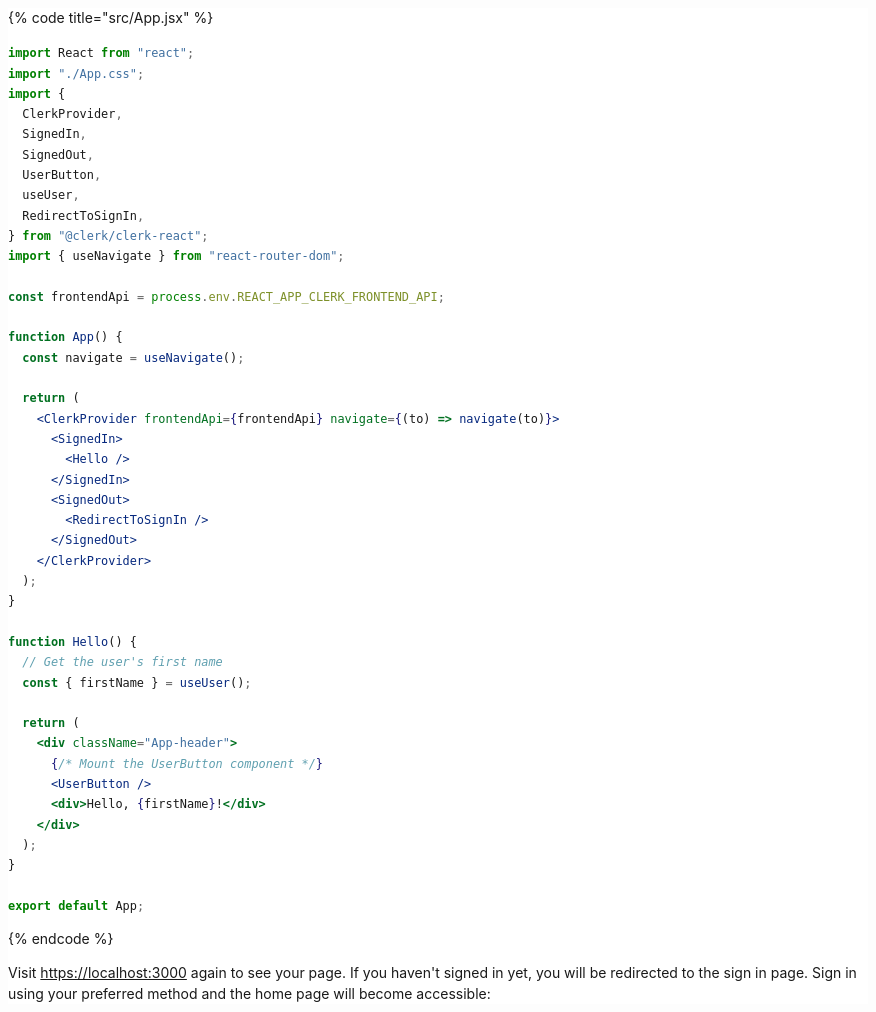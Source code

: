 {% code title="src/App.jsx" %}
```jsx
import React from "react";
import "./App.css";
import {
  ClerkProvider,
  SignedIn,
  SignedOut,
  UserButton,
  useUser,
  RedirectToSignIn,
} from "@clerk/clerk-react";
import { useNavigate } from "react-router-dom";

const frontendApi = process.env.REACT_APP_CLERK_FRONTEND_API;

function App() {
  const navigate = useNavigate();

  return (
    <ClerkProvider frontendApi={frontendApi} navigate={(to) => navigate(to)}>
      <SignedIn>
        <Hello />
      </SignedIn>
      <SignedOut>
        <RedirectToSignIn />
      </SignedOut>
    </ClerkProvider>
  );
}

function Hello() {
  // Get the user's first name
  const { firstName } = useUser();

  return (
    <div className="App-header">
      {/* Mount the UserButton component */}
      <UserButton />
      <div>Hello, {firstName}!</div>
    </div>
  );
}

export default App;

```
{% endcode %}

Visit [https://localhost:3000](https://localhost:3000) again to see your page. If you haven't signed in yet, you will be redirected to the sign in page. Sign in using your preferred method and the home page will become accessible:
